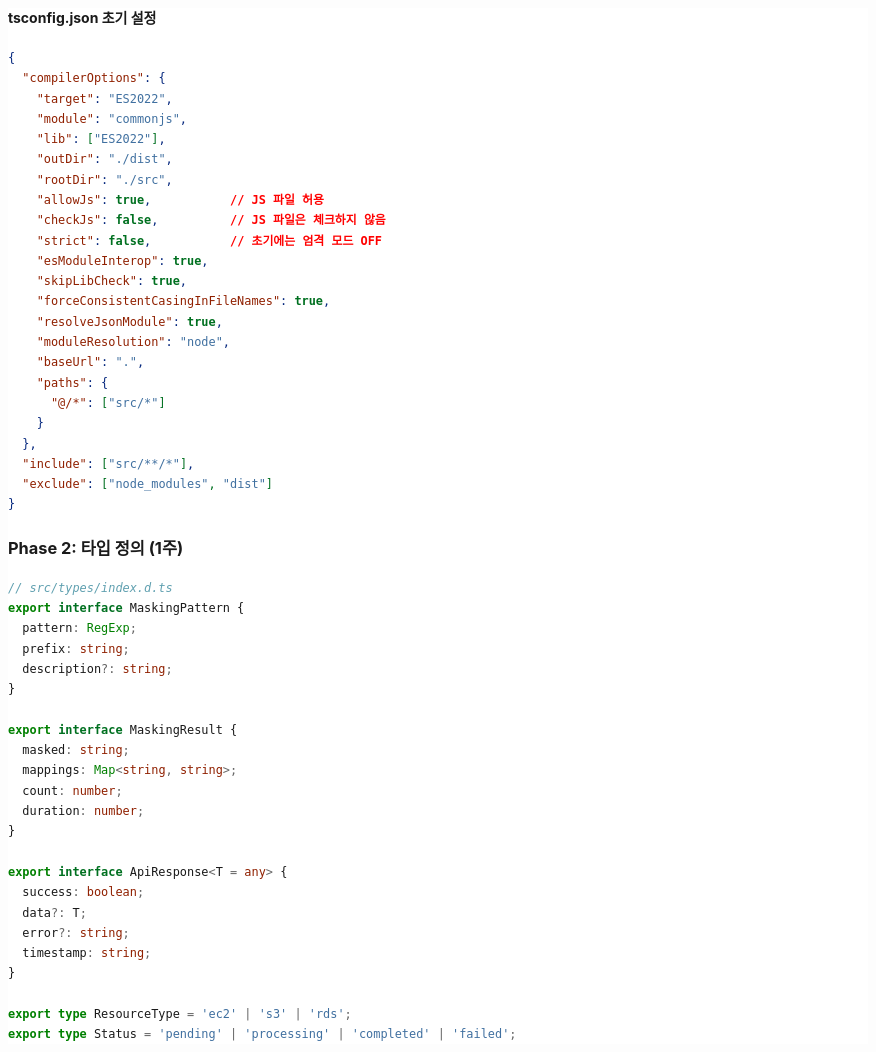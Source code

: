 #### tsconfig.json 초기 설정
```json
{
  "compilerOptions": {
    "target": "ES2022",
    "module": "commonjs",
    "lib": ["ES2022"],
    "outDir": "./dist",
    "rootDir": "./src",
    "allowJs": true,           // JS 파일 허용
    "checkJs": false,          // JS 파일은 체크하지 않음
    "strict": false,           // 초기에는 엄격 모드 OFF
    "esModuleInterop": true,
    "skipLibCheck": true,
    "forceConsistentCasingInFileNames": true,
    "resolveJsonModule": true,
    "moduleResolution": "node",
    "baseUrl": ".",
    "paths": {
      "@/*": ["src/*"]
    }
  },
  "include": ["src/**/*"],
  "exclude": ["node_modules", "dist"]
}
```

### Phase 2: 타입 정의 (1주)
```typescript
// src/types/index.d.ts
export interface MaskingPattern {
  pattern: RegExp;
  prefix: string;
  description?: string;
}

export interface MaskingResult {
  masked: string;
  mappings: Map<string, string>;
  count: number;
  duration: number;
}

export interface ApiResponse<T = any> {
  success: boolean;
  data?: T;
  error?: string;
  timestamp: string;
}

export type ResourceType = 'ec2' | 's3' | 'rds';
export type Status = 'pending' | 'processing' | 'completed' | 'failed';
```

